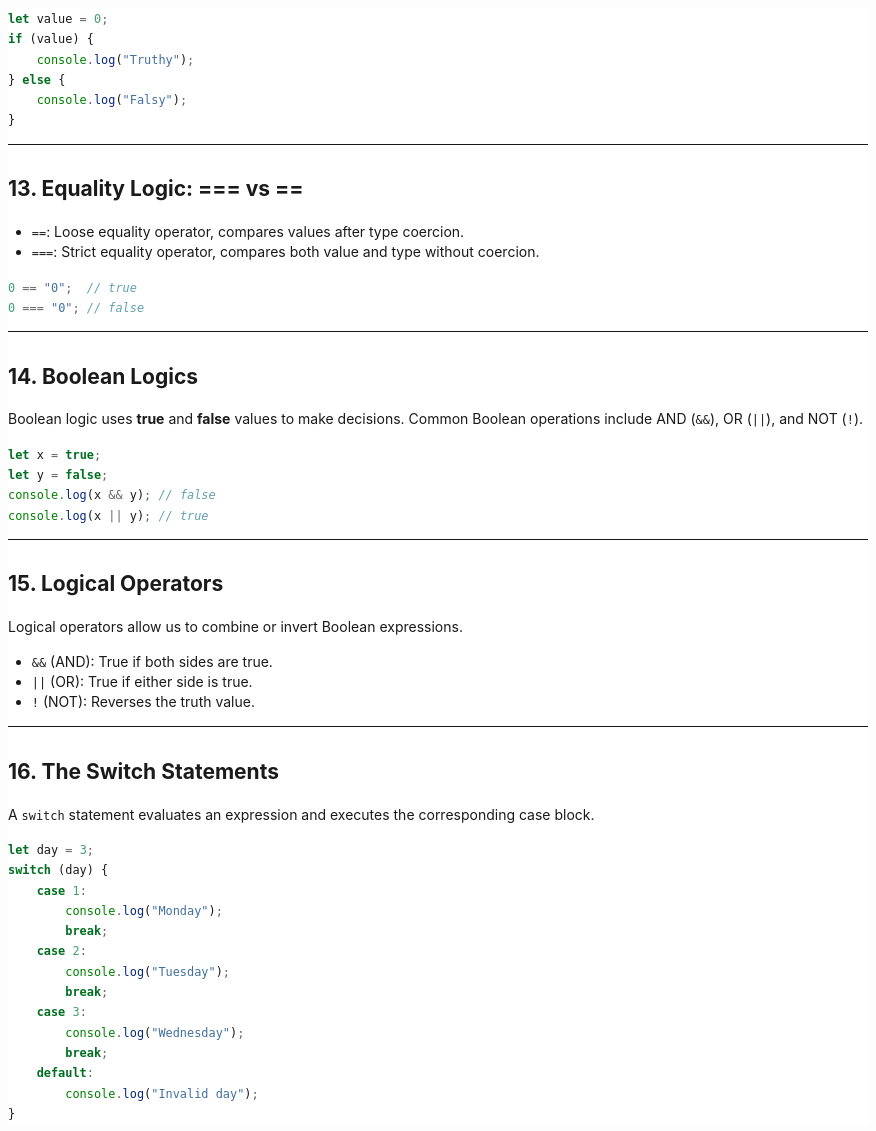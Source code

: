 ```js
let value = 0;
if (value) {
    console.log("Truthy");
} else {
    console.log("Falsy");
}
```

---

## **13. Equality Logic: === vs ==**

- `==`: Loose equality operator, compares values after type coercion.
- `===`: Strict equality operator, compares both value and type without coercion.

```js
0 == "0";  // true
0 === "0"; // false
```

---

## **14. Boolean Logics**

Boolean logic uses **true** and **false** values to make decisions. Common Boolean operations include AND (`&&`), OR (`||`), and NOT (`!`).

```js
let x = true;
let y = false;
console.log(x && y); // false
console.log(x || y); // true
```

---

## **15. Logical Operators**

Logical operators allow us to combine or invert Boolean expressions.

- `&&` (AND): True if both sides are true.
- `||` (OR): True if either side is true.
- `!` (NOT): Reverses the truth value.

---

## **16. The Switch Statements**

A `switch` statement evaluates an expression and executes the corresponding case block.

```js
let day = 3;
switch (day) {
    case 1:
        console.log("Monday");
        break;
    case 2:
        console.log("Tuesday");
        break;
    case 3:
        console.log("Wednesday");
        break;
    default:
        console.log("Invalid day");
}
```
